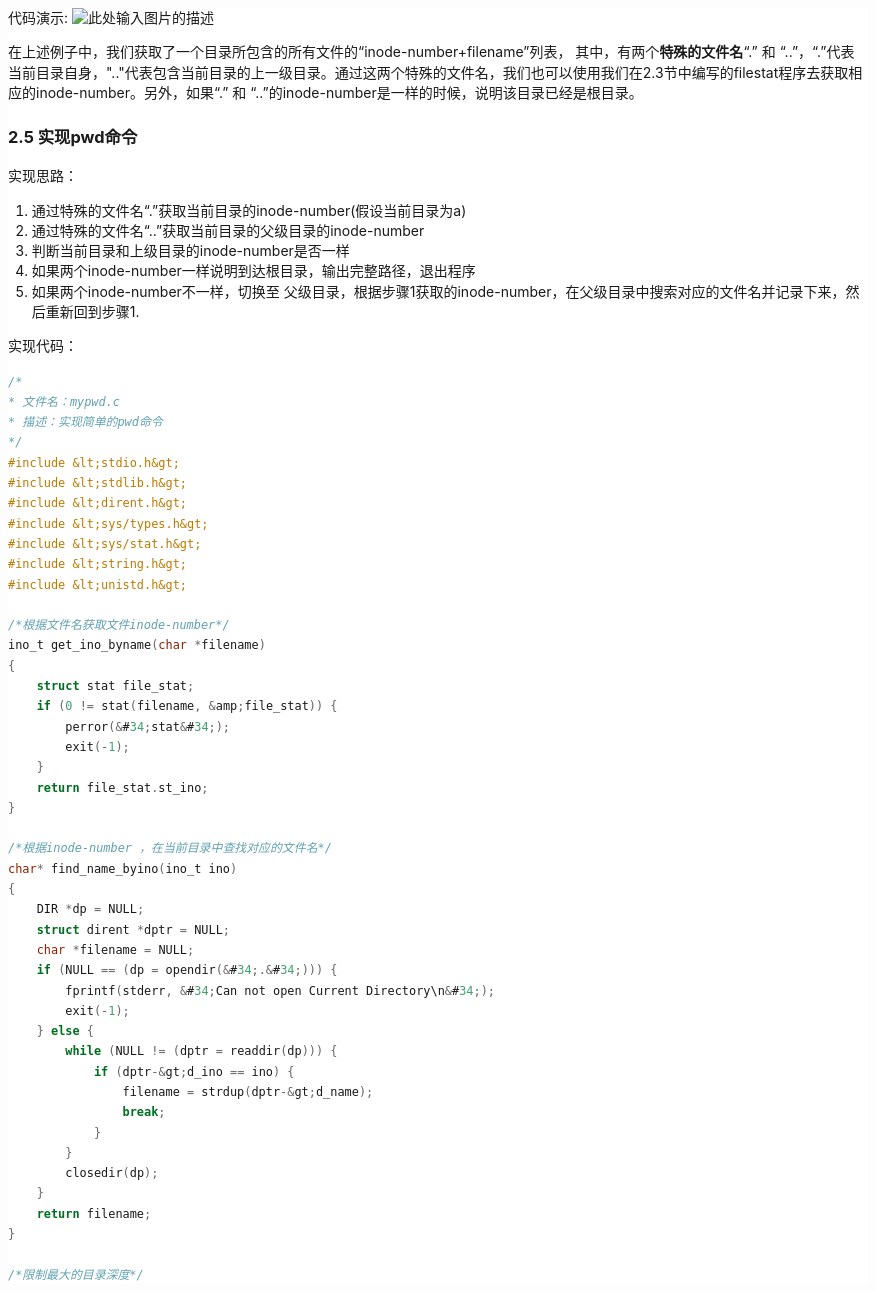 代码演示:
![此处输入图片的描述](https://dn-anything-about-doc.qbox.me/document-uid298389labid2335timestamp1479746129953.png/wm)

在上述例子中，我们获取了一个目录所包含的所有文件的“inode-number+filename”列表，
其中，有两个**特殊的文件名**“.” 和 “..”，“.”代表当前目录自身，&#34;..&#34;代表包含当前目录的上一级目录。通过这两个特殊的文件名，我们也可以使用我们在2.3节中编写的filestat程序去获取相应的inode-number。另外，如果“.” 和 “..”的inode-number是一样的时候，说明该目录已经是根目录。

### 2.5 实现pwd命令

实现思路：

1. 通过特殊的文件名“.”获取当前目录的inode-number(假设当前目录为a)
2. 通过特殊的文件名“..”获取当前目录的父级目录的inode-number
3. 判断当前目录和上级目录的inode-number是否一样
4. 如果两个inode-number一样说明到达根目录，输出完整路径，退出程序
5. 如果两个inode-number不一样，切换至 父级目录，根据步骤1获取的inode-number，在父级目录中搜索对应的文件名并记录下来，然后重新回到步骤1.


实现代码：

```c
/*
* 文件名：mypwd.c
* 描述：实现简单的pwd命令
*/
#include &lt;stdio.h&gt;
#include &lt;stdlib.h&gt;
#include &lt;dirent.h&gt;
#include &lt;sys/types.h&gt;
#include &lt;sys/stat.h&gt;
#include &lt;string.h&gt;
#include &lt;unistd.h&gt;

/*根据文件名获取文件inode-number*/
ino_t get_ino_byname(char *filename)
{
    struct stat file_stat;
    if (0 != stat(filename, &amp;file_stat)) {
        perror(&#34;stat&#34;);
        exit(-1);
    }
    return file_stat.st_ino;
}

/*根据inode-number ，在当前目录中查找对应的文件名*/
char* find_name_byino(ino_t ino)
{
    DIR *dp = NULL;
    struct dirent *dptr = NULL;
    char *filename = NULL;
    if (NULL == (dp = opendir(&#34;.&#34;))) {
        fprintf(stderr, &#34;Can not open Current Directory\n&#34;);
        exit(-1);
    } else {
        while (NULL != (dptr = readdir(dp))) {
            if (dptr-&gt;d_ino == ino) {
                filename = strdup(dptr-&gt;d_name);
                break;
            }
        }
        closedir(dp);
    }
    return filename;
}

/*限制最大的目录深度*/
```